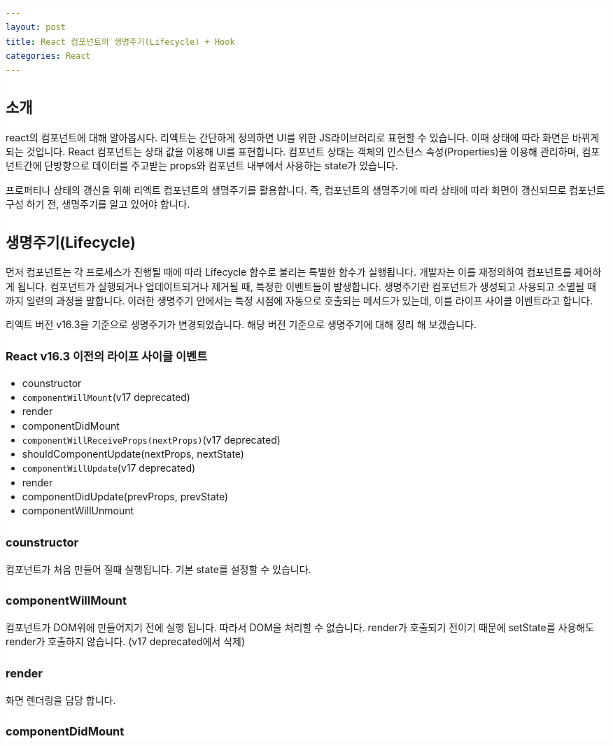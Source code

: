 ```yaml
---
layout: post
title: React 컴포넌트의 생명주기(Lifecycle) + Hook
categories: React
---
```


## 소개

react의 컴포넌트에 대해 알아봅시다. 리엑트는 간단하게 정의하면 UI를 위한 JS라이브러리로 표현할 수 있습니다. 이때 상태에 따라 화면은 바뀌게 되는 것입니다. React 컴포넌트는 상태 값을 이용해 UI를 표현합니다. 컴포넌트 상태는 객체의 인스턴스 속성(Properties)을 이용해 관리하며, 컴포넌트간에 단방향으로 데이터를 주고받는 props와 컴포넌트 내부에서 사용하는 state가 있습니다.

프로퍼티나 상태의 갱신을 위해 리엑트 컴포넌트의 생명주기를 활용합니다. 즉, 컴포넌트의 생명주기에 따라 상태에 따라 화면이 갱신되므로 컴포넌트 구성 하기 전, 생명주기를 알고 있어야 합니다.

## 생명주기(Lifecycle)

먼저 컴포넌트는 각 프로세스가 진행될 때에 따라 Lifecycle 함수로 불리는 특별한 함수가 실행됩니다. 개발자는 이를 재정의하여 컴포넌트를 제어하게 됩니다. 컴포넌트가 실행되거나 업데이트되거나 제거될 때, 특정한 이벤트들이 발생합니다. 생명주기란 컴포넌트가 생성되고 사용되고 소멸될 때 까지 일련의 과정을 말합니다. 이러한 생명주기 안에서는 특정 시점에 자동으로 호출되는 메서드가 있는데, 이를 라이프 사이클 이벤트라고 합니다.

리엑트 버전 v16.3을 기준으로 생명주기가 변경되었습니다. 해당 버전 기준으로 생명주기에 대해 정리 해 보겠습니다.

### React v16.3 이전의 라이프 사이클 이벤트

- counstructor
- `componentWillMount`(v17 deprecated)
- render
- componentDidMount
- `componentWillReceiveProps(nextProps)`(v17 deprecated)
- shouldComponentUpdate(nextProps, nextState)
- `componentWillUpdate`(v17 deprecated)
- render
- componentDidUpdate(prevProps, prevState)
- componentWillUnmount

### counstructor

컴포넌트가 처음 만들어 질때 실행됩니다. 기본 state를 설정할 수 있습니다.

### componentWillMount

컴포넌트가 DOM위에 만들어지기 전에 실행 됩니다. 따라서 DOM을 처리할 수 없습니다. render가 호출되기 전이기 때문에 setState를 사용해도 render가 호출하지 않습니다. (v17 deprecated에서 삭제)

### render

화면 렌더링을 담당 합니다.

### componentDidMount
